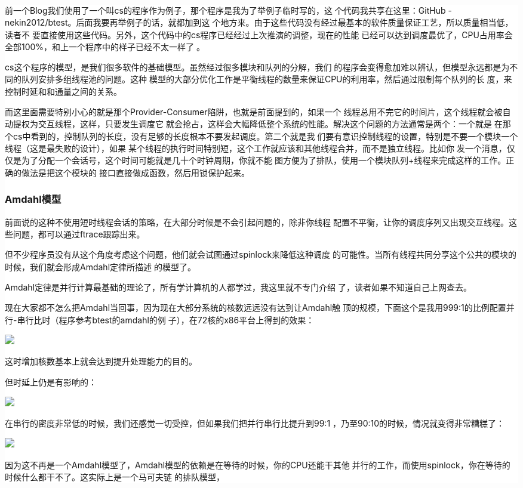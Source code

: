 
前一个Blog我们使用了一个叫cs的程序作为例子，那个程序是我为了举例子临时写的，这
个代码我共享在这里：GitHub - nekin2012/btest。后面我要再举例子的话，就都加到这
个地方来。由于这些代码没有经过最基本的软件质量保证工艺，所以质量相当低，读者不
要直接使用这些代码。另外，这个代码中的cs程序已经经过上次推演的调整，现在的性能
已经可以达到调度最优了，CPU占用率会全部100%，和上一个程序中的样子已经不太一样了
。

cs这个程序的模型，是我们很多软件的基础模型。虽然经过很多模块和队列的分解，我们
的程序会变得愈加难以辨认，但模型永远都是为不同的队列安排多组线程池的问题。这种
模型的大部分优化工作是平衡线程的数量来保证CPU的利用率，然后通过限制每个队列的长
度，来控制时延和和通量之间的关系。

而这里面需要特别小心的就是那个Provider-Consumer陷阱，也就是前面提到的，如果一个
线程总用不完它的时间片，这个线程就会被自动提权为交互线程，这样，只要发生调度它
就会抢占，这样会大幅降低整个系统的性能。解决这个问题的方法通常是两个：一个就是
在那个cs中看到的，控制队列的长度，没有足够的长度根本不要发起调度。第二个就是我
们要有意识控制线程的设置，特别是不要一个模块一个线程（这是最失败的设计），如果
某个线程的执行时间特别短，这个工作就应该和其他线程合并，而不是独立线程。比如你
发一个消息，仅仅是为了分配一个会话号，这个时间可能就是几十个时钟周期，你就不能
图方便为了排队，使用一个模块队列+线程来完成这样的工作。正确的做法是把这个模块的
接口直接做成函数，然后用锁保护起来。

### Amdahl模型


前面说的这种不使用短时线程会话的策略，在大部分时候是不会引起问题的，除非你线程
配置不平衡，让你的调度序列又出现交互线程。这些问题，都可以通过ftrace跟踪出来。

但不少程序员没有从这个角度考虑这个问题，他们就会试图通过spinlock来降低这种调度
的可能性。当所有线程共同分享这个公共的模块的时候，我们就会形成Amdahl定律所描述
的模型了。

Amdahl定律是并行计算最基础的理论了，所有学计算机的人都学过，我这里就不专门介绍
了，读者如果不知道自己上网查去。

现在大家都不怎么把Amdahl当回事，因为现在大部分系统的核数远远没有达到让Amdahl触
顶的规模，下面这个是我用999:1的比例配置并行-串行比时（程序参考btest的amdahl的例
子），在72核的x86平台上得到的效果：

![](_static/tune4.png)

这时增加核数基本上就会达到提升处理能力的目的。

但时延上仍是有影响的：

![](_static/tune5.png)

在串行的密度非常低的时候，我们还感觉一切受控，但如果我们把并行串行比提升到99:1
，乃至90:10的时候，情况就变得非常糟糕了：

![](_static/tune6.png)

因为这不再是一个Amdahl模型了，Amdahl模型的依赖是在等待的时候，你的CPU还能干其他
并行的工作，而使用spinlock，你在等待的时候什么都干不了。这实际上是一个马可夫链
的排队模型，
